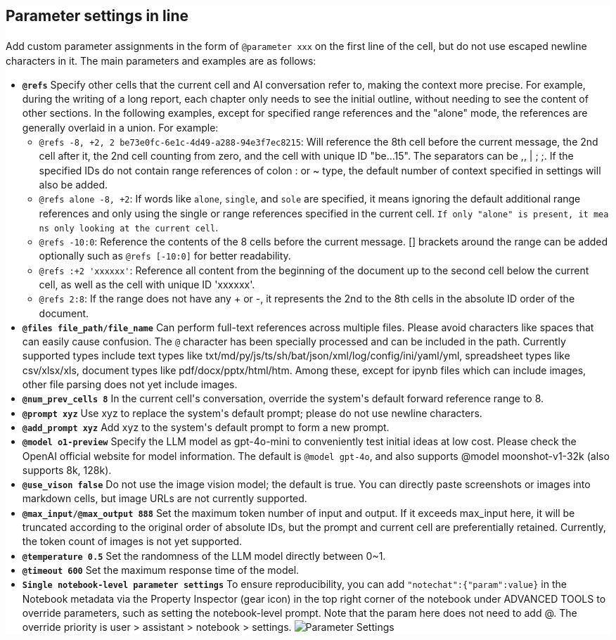 ## **Parameter settings in line**

Add custom parameter assignments in the form of `@parameter xxx` on the first line of the cell, but do not use escaped newline characters in it. The main parameters and examples are as follows:

- **`@refs`** Specify other cells that the current cell and AI conversation refer to, making the context more precise. For example, during the writing of a long report, each chapter only needs to see the initial outline, without needing to see the content of other sections. In the following examples, except for specified range references and the "alone" mode, the references are generally overlaid in a union. For example:
  - `@refs -8, +2, 2 be73e0fc-6e1c-4d49-a288-94e3f7ec8215`: Will reference the 8th cell before the current message, the 2nd cell after it, the 2nd cell counting from zero, and the cell with unique ID "be...15". The separators can be ,, | ; ;. If the specified IDs do not contain range references of colon : or ~ type, the default number of context specified in settings will also be added.
  - `@refs alone -8, +2`: If words like `alone`, `single`, and `sole` are specified, it means ignoring the default additional range references and only using the single or range references specified in the current cell. `If only "alone" is present, it means only looking at the current cell`.
  - `@refs -10:0`: Reference the contents of the 8 cells before the current message. [] brackets around the range can be added optionally such as `@refs [-10:0]` for better readability.
  - `@refs :+2 'xxxxxx'`: Reference all content from the beginning of the document up to the second cell below the current cell, as well as the cell with unique ID 'xxxxxx'.
  - `@refs 2:8`: If the range does not have any + or -, it represents the 2nd to the 8th cells in the absolute ID order of the document.
- **`@files file_path/file_name`** Can perform full-text references across multiple files. Please avoid characters like spaces that can easily cause confusion. The `@` character has been specially processed and can be included in the path. Currently supported types include text types like txt/md/py/js/ts/sh/bat/json/xml/log/config/ini/yaml/yml, spreadsheet types like csv/xlsx/xls, document types like pdf/docx/pptx/html/htm. Among these, except for ipynb files which can include images, other file parsing does not yet include images.
- **`@num_prev_cells 8`** In the current cell's conversation, override the system's default forward reference range to 8.
- **`@prompt xyz`** Use xyz to replace the system's default prompt; please do not use newline characters.
- **`@add_prompt xyz`** Add xyz to the system's default prompt to form a new prompt.
- **`@model o1-preview`** Specify the LLM model as gpt-4o-mini to conveniently test initial ideas at low cost. Please check the OpenAI official website for model information. The default is `@model gpt-4o`, and also supports @model moonshot-v1-32k (also supports 8k, 128k).
- **`@use_vison false`** Do not use the image vision model; the default is true. You can directly paste screenshots or images into markdown cells, but image URLs are not currently supported.
- **`@max_input/@max_output 888`** Set the maximum token number of input and output. If it exceeds max_input here, it will be truncated according to the original order of absolute IDs, but the prompt and current cell are preferentially retained. Currently, the token count of images is not yet supported.
- **`@temperature 0.5`** Set the randomness of the LLM model directly between 0~1.
- **`@timeout 600`** Set the maximum response time of the model.
- **`Single notebook-level parameter settings`** To ensure reproducibility, you can add `"notechat":{"param":value}` in the Notebook metadata via the Property Inspector (gear icon) in the top right corner of the notebook under ADVANCED TOOLS to override parameters, such as setting the notebook-level prompt. Note that the param here does not need to add @. The override priority is user > assistant > notebook > settings.
  ![Parameter Settings](https://raw.githubusercontent.com/firezym/jupyterlab-notechat/main/images/intro_notebook_level_params.bmp)
